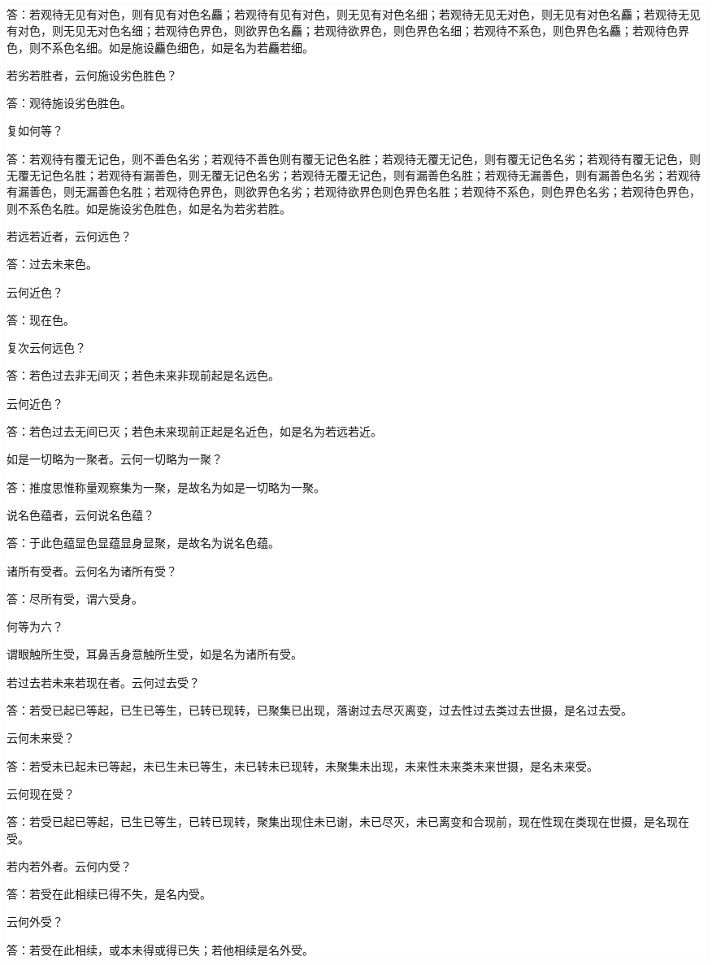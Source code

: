 答：若观待无见有对色，则有见有对色名麤；若观待有见有对色，则无见有对色名细；若观待无见无对色，则无见有对色名麤；若观待无见有对色，则无见无对色名细；若观待色界色，则欲界色名麤；若观待欲界色，则色界色名细；若观待不系色，则色界色名麤；若观待色界色，则不系色名细。如是施设麤色细色，如是名为若麤若细。

若劣若胜者，云何施设劣色胜色？

答：观待施设劣色胜色。

复如何等？

答：若观待有覆无记色，则不善色名劣；若观待不善色则有覆无记色名胜；若观待无覆无记色，则有覆无记色名劣；若观待有覆无记色，则无覆无记色名胜；若观待有漏善色，则无覆无记色名劣；若观待无覆无记色，则有漏善色名胜；若观待无漏善色，则有漏善色名劣；若观待有漏善色，则无漏善色名胜；若观待色界色，则欲界色名劣；若观待欲界色则色界色名胜；若观待不系色，则色界色名劣；若观待色界色，则不系色名胜。如是施设劣色胜色，如是名为若劣若胜。

若远若近者，云何远色？

答：过去未来色。

云何近色？

答：现在色。

复次云何远色？

答：若色过去非无间灭；若色未来非现前起是名远色。

云何近色？

答：若色过去无间已灭；若色未来现前正起是名近色，如是名为若远若近。

如是一切略为一聚者。云何一切略为一聚？

答：推度思惟称量观察集为一聚，是故名为如是一切略为一聚。

说名色蕴者，云何说名色蕴？

答：于此色蕴显色显蕴显身显聚，是故名为说名色蕴。

诸所有受者。云何名为诸所有受？

答：尽所有受，谓六受身。

何等为六？

谓眼触所生受，耳鼻舌身意触所生受，如是名为诸所有受。

若过去若未来若现在者。云何过去受？

答：若受已起已等起，已生已等生，已转已现转，已聚集已出现，落谢过去尽灭离变，过去性过去类过去世摄，是名过去受。

云何未来受？

答：若受未已起未已等起，未已生未已等生，未已转未已现转，未聚集未出现，未来性未来类未来世摄，是名未来受。

云何现在受？

答：若受已起已等起，已生已等生，已转已现转，聚集出现住未已谢，未已尽灭，未已离变和合现前，现在性现在类现在世摄，是名现在受。

若内若外者。云何内受？

答：若受在此相续已得不失，是名内受。

云何外受？

答：若受在此相续，或本未得或得已失；若他相续是名外受。
